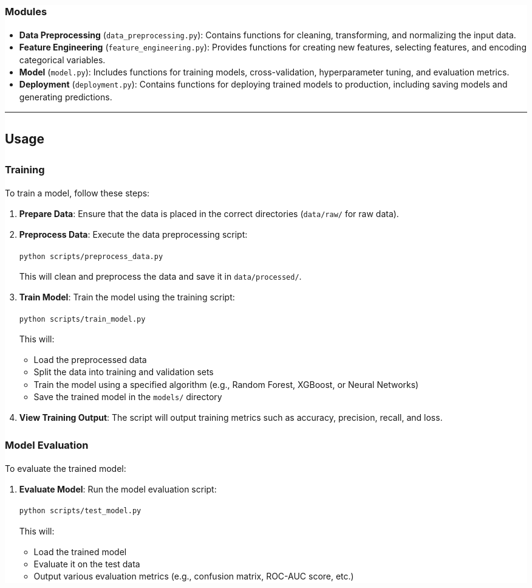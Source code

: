 ### Modules

- **Data Preprocessing** (`data_preprocessing.py`): Contains functions for cleaning, transforming, and normalizing the input data.
- **Feature Engineering** (`feature_engineering.py`): Provides functions for creating new features, selecting features, and encoding categorical variables.
- **Model** (`model.py`): Includes functions for training models, cross-validation, hyperparameter tuning, and evaluation metrics.
- **Deployment** (`deployment.py`): Contains functions for deploying trained models to production, including saving models and generating predictions.

---

## Usage

### Training

To train a model, follow these steps:

1. **Prepare Data**: Ensure that the data is placed in the correct directories (`data/raw/` for raw data).
   
2. **Preprocess Data**: Execute the data preprocessing script:

   ```bash
   python scripts/preprocess_data.py
   ```

   This will clean and preprocess the data and save it in `data/processed/`.

3. **Train Model**: Train the model using the training script:

   ```bash
   python scripts/train_model.py
   ```

   This will:
   - Load the preprocessed data
   - Split the data into training and validation sets
   - Train the model using a specified algorithm (e.g., Random Forest, XGBoost, or Neural Networks)
   - Save the trained model in the `models/` directory

4. **View Training Output**: The script will output training metrics such as accuracy, precision, recall, and loss.

### Model Evaluation

To evaluate the trained model:

1. **Evaluate Model**: Run the model evaluation script:

   ```bash
   python scripts/test_model.py
   ```

   This will:
   - Load the trained model
   - Evaluate it on the test data
   - Output various evaluation metrics (e.g., confusion matrix, ROC-AUC score, etc.)
